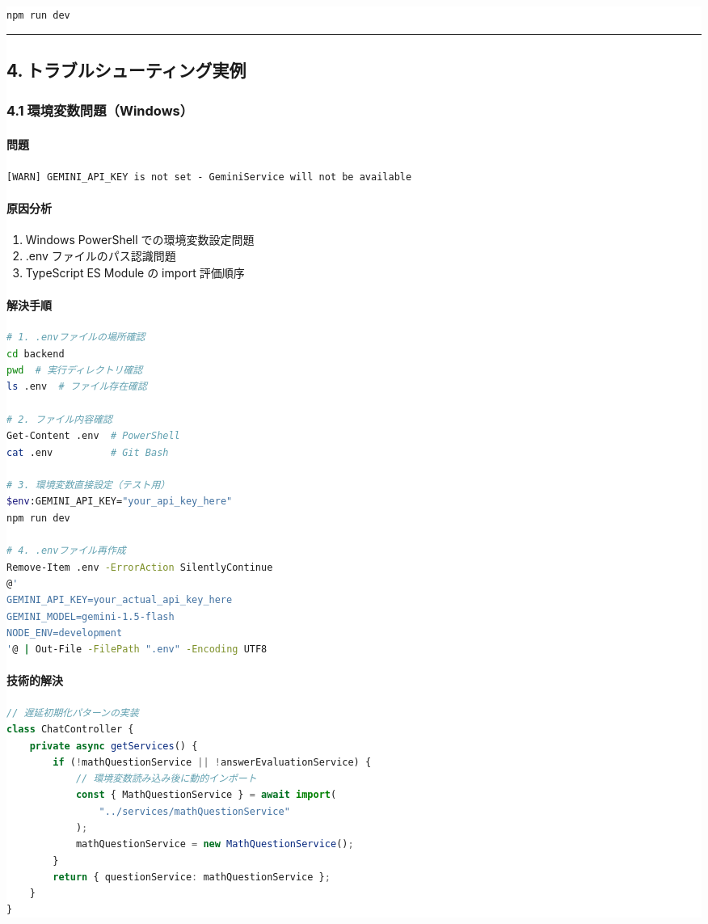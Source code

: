 ```bash
npm run dev
```

---

## 4. トラブルシューティング実例

### 4.1 環境変数問題（Windows）

#### 問題

```
[WARN] GEMINI_API_KEY is not set - GeminiService will not be available
```

#### 原因分析

1. Windows PowerShell での環境変数設定問題
2. .env ファイルのパス認識問題
3. TypeScript ES Module の import 評価順序

#### 解決手順

```bash
# 1. .envファイルの場所確認
cd backend
pwd  # 実行ディレクトリ確認
ls .env  # ファイル存在確認

# 2. ファイル内容確認
Get-Content .env  # PowerShell
cat .env          # Git Bash

# 3. 環境変数直接設定（テスト用）
$env:GEMINI_API_KEY="your_api_key_here"
npm run dev

# 4. .envファイル再作成
Remove-Item .env -ErrorAction SilentlyContinue
@'
GEMINI_API_KEY=your_actual_api_key_here
GEMINI_MODEL=gemini-1.5-flash
NODE_ENV=development
'@ | Out-File -FilePath ".env" -Encoding UTF8
```

#### 技術的解決

```typescript
// 遅延初期化パターンの実装
class ChatController {
    private async getServices() {
        if (!mathQuestionService || !answerEvaluationService) {
            // 環境変数読み込み後に動的インポート
            const { MathQuestionService } = await import(
                "../services/mathQuestionService"
            );
            mathQuestionService = new MathQuestionService();
        }
        return { questionService: mathQuestionService };
    }
}
```
